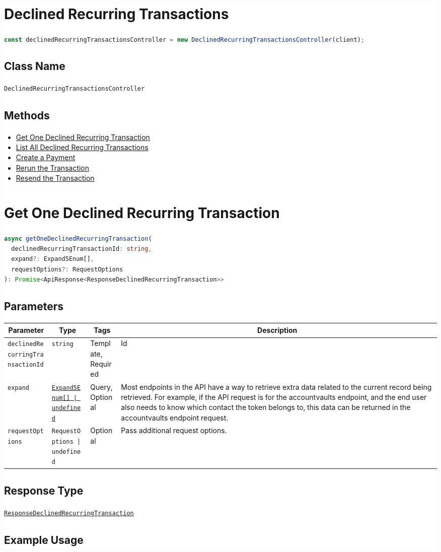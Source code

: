 # Declined Recurring Transactions

```ts
const declinedRecurringTransactionsController = new DeclinedRecurringTransactionsController(client);
```

## Class Name

`DeclinedRecurringTransactionsController`

## Methods

* [Get One Declined Recurring Transaction](../../doc/controllers/declined-recurring-transactions.md#get-one-declined-recurring-transaction)
* [List All Declined Recurring Transactions](../../doc/controllers/declined-recurring-transactions.md#list-all-declined-recurring-transactions)
* [Create a Payment](../../doc/controllers/declined-recurring-transactions.md#create-a-payment)
* [Rerun the Transaction](../../doc/controllers/declined-recurring-transactions.md#rerun-the-transaction)
* [Resend the Transaction](../../doc/controllers/declined-recurring-transactions.md#resend-the-transaction)


# Get One Declined Recurring Transaction

```ts
async getOneDeclinedRecurringTransaction(
  declinedRecurringTransactionId: string,
  expand?: Expand5Enum[],
  requestOptions?: RequestOptions
): Promise<ApiResponse<ResponseDeclinedRecurringTransaction>>
```

## Parameters

| Parameter | Type | Tags | Description |
|  --- | --- | --- | --- |
| `declinedRecurringTransactionId` | `string` | Template, Required | Id |
| `expand` | [`Expand5Enum[] \| undefined`](../../doc/models/expand-5-enum.md) | Query, Optional | Most endpoints in the API have a way to retrieve extra data related to the current record being retrieved. For example, if the API request is for the accountvaults endpoint, and the end user also needs to know which contact the token belongs to, this data can be returned in the accountvaults endpoint request. |
| `requestOptions` | `RequestOptions \| undefined` | Optional | Pass additional request options. |

## Response Type

[`ResponseDeclinedRecurringTransaction`](../../doc/models/response-declined-recurring-transaction.md)

## Example Usage
